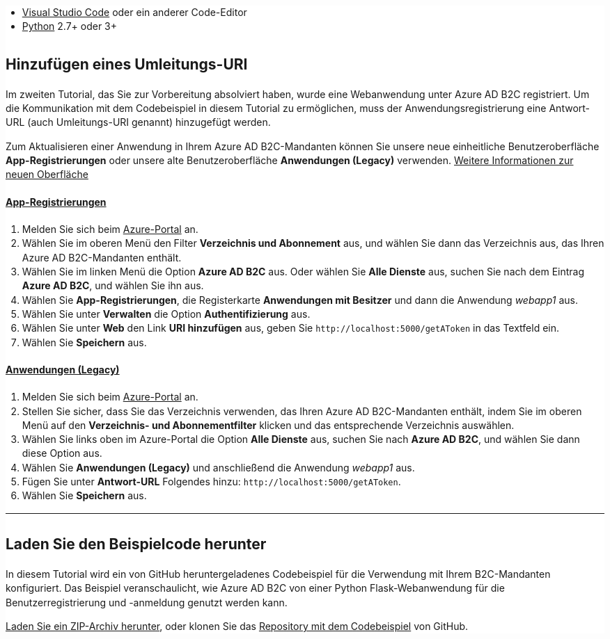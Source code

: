 * [Visual Studio Code](https://code.visualstudio.com/) oder ein anderer Code-Editor
* [Python](https://nodejs.org/en/download/) 2.7+ oder 3+

## <a name="add-a-redirect-uri"></a>Hinzufügen eines Umleitungs-URI

Im zweiten Tutorial, das Sie zur Vorbereitung absolviert haben, wurde eine Webanwendung unter Azure AD B2C registriert. Um die Kommunikation mit dem Codebeispiel in diesem Tutorial zu ermöglichen, muss der Anwendungsregistrierung eine Antwort-URL (auch Umleitungs-URI genannt) hinzugefügt werden.

Zum Aktualisieren einer Anwendung in Ihrem Azure AD B2C-Mandanten können Sie unsere neue einheitliche Benutzeroberfläche **App-Registrierungen** oder unsere alte Benutzeroberfläche **Anwendungen (Legacy)** verwenden. [Weitere Informationen zur neuen Oberfläche](./app-registrations-training-guide.md)

#### <a name="app-registrations"></a>[App-Registrierungen](#tab/app-reg-ga/)

1. Melden Sie sich beim [Azure-Portal](https://portal.azure.com) an.
1. Wählen Sie im oberen Menü den Filter **Verzeichnis und Abonnement** aus, und wählen Sie dann das Verzeichnis aus, das Ihren Azure AD B2C-Mandanten enthält.
1. Wählen Sie im linken Menü die Option **Azure AD B2C** aus. Oder wählen Sie **Alle Dienste** aus, suchen Sie nach dem Eintrag **Azure AD B2C**, und wählen Sie ihn aus.
1. Wählen Sie **App-Registrierungen**, die Registerkarte **Anwendungen mit Besitzer** und dann die Anwendung *webapp1* aus.
1. Wählen Sie unter **Verwalten** die Option **Authentifizierung** aus.
1. Wählen Sie unter **Web** den Link **URI hinzufügen** aus, geben Sie `http://localhost:5000/getAToken` in das Textfeld ein.
1. Wählen Sie **Speichern** aus.

#### <a name="applications-legacy"></a>[Anwendungen (Legacy)](#tab/applications-legacy/)

1. Melden Sie sich beim [Azure-Portal](https://portal.azure.com) an.
1. Stellen Sie sicher, dass Sie das Verzeichnis verwenden, das Ihren Azure AD B2C-Mandanten enthält, indem Sie im oberen Menü auf den **Verzeichnis- und Abonnementfilter** klicken und das entsprechende Verzeichnis auswählen.
1. Wählen Sie links oben im Azure-Portal die Option **Alle Dienste** aus, suchen Sie nach **Azure AD B2C**, und wählen Sie dann diese Option aus.
1. Wählen Sie **Anwendungen (Legacy)** und anschließend die Anwendung *webapp1* aus.
1. Fügen Sie unter **Antwort-URL** Folgendes hinzu: `http://localhost:5000/getAToken`.
1. Wählen Sie **Speichern** aus.
* * *

## <a name="get-the-sample-code"></a>Laden Sie den Beispielcode herunter

In diesem Tutorial wird ein von GitHub heruntergeladenes Codebeispiel für die Verwendung mit Ihrem B2C-Mandanten konfiguriert. Das Beispiel veranschaulicht, wie Azure AD B2C von einer Python Flask-Webanwendung für die Benutzerregistrierung und -anmeldung genutzt werden kann.

[Laden Sie ein ZIP-Archiv herunter](https://github.com/Azure-Samples/ms-identity-python-webapp/archive/master.zip), oder klonen Sie das [Repository mit dem Codebeispiel](https://github.com/Azure-Samples/ms-identity-python-webapp) von GitHub.
